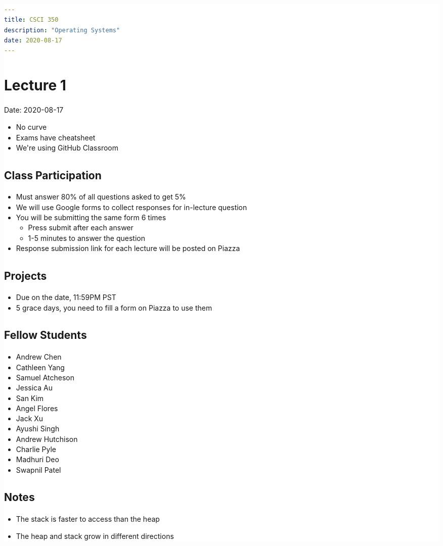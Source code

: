 ```yaml
---
title: CSCI 350
description: "Operating Systems"
date: 2020-08-17
---
```


# Lecture 1

Date: 2020-08-17

* No curve
* Exams have cheatsheet
* We're using GitHub Classroom

## Class Participation

* Must answer 80% of all questions asked to get 5%
* We will use Google forms to collect responses for in-lecture question
* You will be submitting the same form 6 times
  * Press submit after each answer
  * 1-5 minutes to answer the question
* Response submission link for each lecture will be posted on Piazza

## Projects

* Due on the date, 11:59PM PST
* 5 grace days, you need to fill a form on Piazza to use them

## Fellow Students

* Andrew Chen
* Cathleen Yang
* Samuel Atcheson
* Jessica Au
* San Kim
* Angel Flores
* Jack Xu
* Ayushi Singh
* Andrew Hutchison
* Charlie Pyle
* Madhuri Deo
* Swapnil Patel

## Notes

* The stack is faster to access than the heap

* The heap and stack grow in different directions
